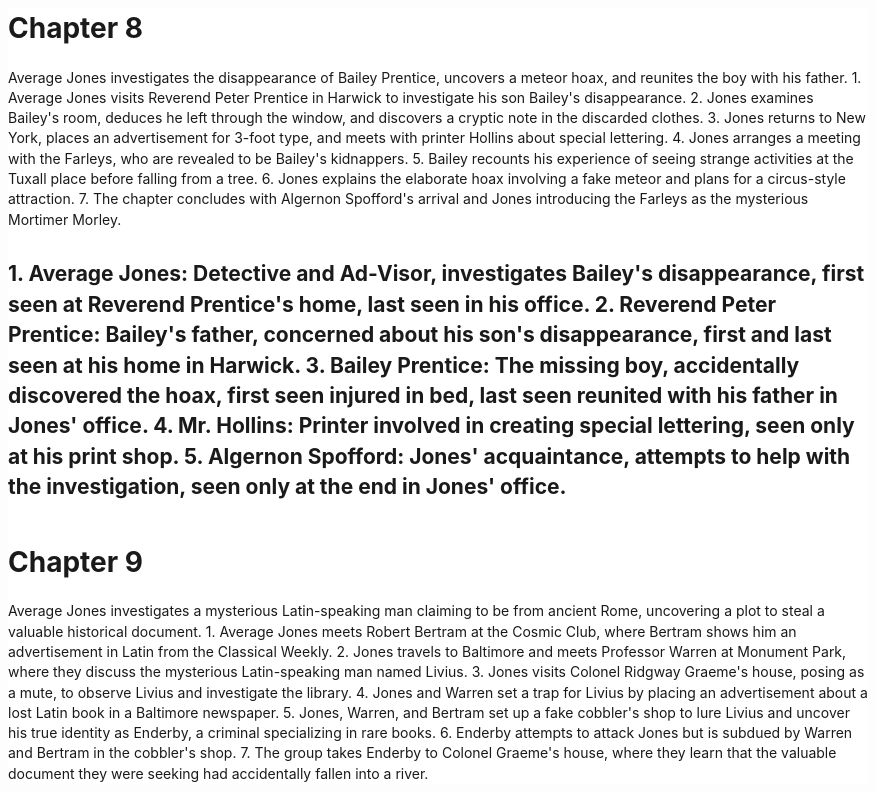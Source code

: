 # Chapter 8
<synopsis>
Average Jones investigates the disappearance of Bailey Prentice, uncovers a meteor hoax, and reunites the boy with his father.
</synopsis>

<events>
1. Average Jones visits Reverend Peter Prentice in Harwick to investigate his son Bailey's disappearance.
2. Jones examines Bailey's room, deduces he left through the window, and discovers a cryptic note in the discarded clothes.
3. Jones returns to New York, places an advertisement for 3-foot type, and meets with printer Hollins about special lettering.
4. Jones arranges a meeting with the Farleys, who are revealed to be Bailey's kidnappers.
5. Bailey recounts his experience of seeing strange activities at the Tuxall place before falling from a tree.
6. Jones explains the elaborate hoax involving a fake meteor and plans for a circus-style attraction.
7. The chapter concludes with Algernon Spofford's arrival and Jones introducing the Farleys as the mysterious Mortimer Morley.
</events>

<characters>1. Average Jones: Detective and Ad-Visor, investigates Bailey's disappearance, first seen at Reverend Prentice's home, last seen in his office.
2. Reverend Peter Prentice: Bailey's father, concerned about his son's disappearance, first and last seen at his home in Harwick.
3. Bailey Prentice: The missing boy, accidentally discovered the hoax, first seen injured in bed, last seen reunited with his father in Jones' office.
4. Mr. Hollins: Printer involved in creating special lettering, seen only at his print shop.
5. Algernon Spofford: Jones' acquaintance, attempts to help with the investigation, seen only at the end in Jones' office.</characters>
----------------
# Chapter 9
<synopsis>
Average Jones investigates a mysterious Latin-speaking man claiming to be from ancient Rome, uncovering a plot to steal a valuable historical document.
</synopsis>

<events>
1. Average Jones meets Robert Bertram at the Cosmic Club, where Bertram shows him an advertisement in Latin from the Classical Weekly.
2. Jones travels to Baltimore and meets Professor Warren at Monument Park, where they discuss the mysterious Latin-speaking man named Livius.
3. Jones visits Colonel Ridgway Graeme's house, posing as a mute, to observe Livius and investigate the library.
4. Jones and Warren set a trap for Livius by placing an advertisement about a lost Latin book in a Baltimore newspaper.
5. Jones, Warren, and Bertram set up a fake cobbler's shop to lure Livius and uncover his true identity as Enderby, a criminal specializing in rare books.
6. Enderby attempts to attack Jones but is subdued by Warren and Bertram in the cobbler's shop.
7. The group takes Enderby to Colonel Graeme's house, where they learn that the valuable document they were seeking had accidentally fallen into a river.
</events>
